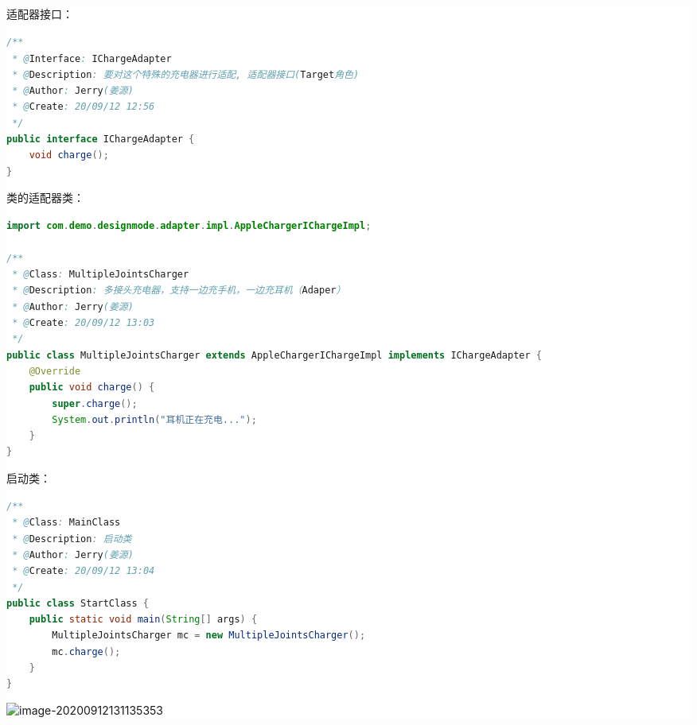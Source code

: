 适配器接口：

```java
/**
 * @Interface: IChargeAdapter
 * @Description: 要对这个特殊的充电器进行适配, 适配器接口(Target角色)
 * @Author: Jerry(姜源)
 * @Create: 20/09/12 12:56
 */
public interface IChargeAdapter {
    void charge();
}

```

类的适配器类：

```java
import com.demo.designmode.adapter.impl.AppleChargerIChargeImpl;

/**
 * @Class: MultipleJointsCharger
 * @Description: 多接头充电器，支持一边充手机，一边充耳机（Adaper）
 * @Author: Jerry(姜源)
 * @Create: 20/09/12 13:03
 */
public class MultipleJointsCharger extends AppleChargerIChargeImpl implements IChargeAdapter {
    @Override
    public void charge() {
        super.charge();
        System.out.println("耳机正在充电...");
    }
}
```

启动类：

```java
/**
 * @Class: MainClass
 * @Description: 启动类
 * @Author: Jerry(姜源)
 * @Create: 20/09/12 13:04
 */
public class StartClass {
    public static void main(String[] args) {
        MultipleJointsCharger mc = new MultipleJointsCharger();
        mc.charge();
    }
}
```



![image-20200912131135353](https://jy-imgs.oss-cn-beijing.aliyuncs.com/img/20200912131136.png)
